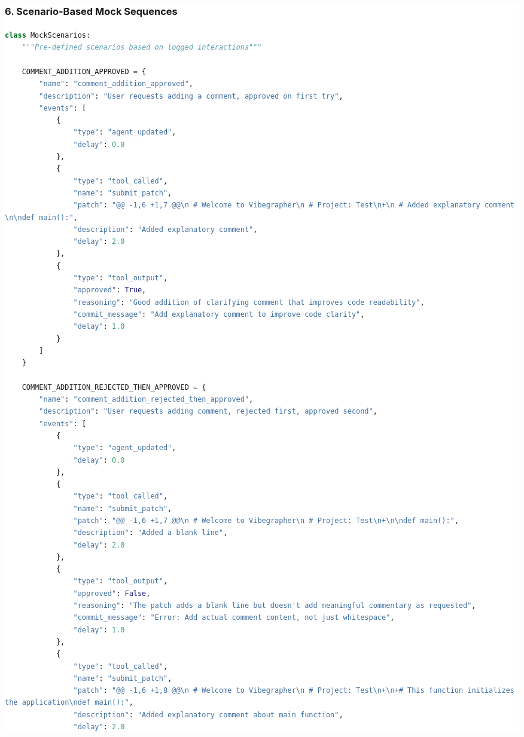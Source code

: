 ### 6. Scenario-Based Mock Sequences

```python
class MockScenarios:
    """Pre-defined scenarios based on logged interactions"""
    
    COMMENT_ADDITION_APPROVED = {
        "name": "comment_addition_approved",
        "description": "User requests adding a comment, approved on first try",
        "events": [
            {
                "type": "agent_updated",
                "delay": 0.0
            },
            {
                "type": "tool_called",
                "name": "submit_patch",
                "patch": "@@ -1,6 +1,7 @@\n # Welcome to Vibegrapher\n # Project: Test\n+\n # Added explanatory comment\n\ndef main():",
                "description": "Added explanatory comment",
                "delay": 2.0
            },
            {
                "type": "tool_output",
                "approved": True,
                "reasoning": "Good addition of clarifying comment that improves code readability",
                "commit_message": "Add explanatory comment to improve code clarity",
                "delay": 1.0
            }
        ]
    }
    
    COMMENT_ADDITION_REJECTED_THEN_APPROVED = {
        "name": "comment_addition_rejected_then_approved",
        "description": "User requests adding comment, rejected first, approved second",
        "events": [
            {
                "type": "agent_updated",
                "delay": 0.0
            },
            {
                "type": "tool_called",
                "name": "submit_patch",
                "patch": "@@ -1,6 +1,7 @@\n # Welcome to Vibegrapher\n # Project: Test\n+\n\ndef main():",
                "description": "Added a blank line",
                "delay": 2.0
            },
            {
                "type": "tool_output",
                "approved": False,
                "reasoning": "The patch adds a blank line but doesn't add meaningful commentary as requested",
                "commit_message": "Error: Add actual comment content, not just whitespace",
                "delay": 1.0
            },
            {
                "type": "tool_called",
                "name": "submit_patch",
                "patch": "@@ -1,6 +1,8 @@\n # Welcome to Vibegrapher\n # Project: Test\n+\n+# This function initializes the application\ndef main():",
                "description": "Added explanatory comment about main function",
                "delay": 2.0
```